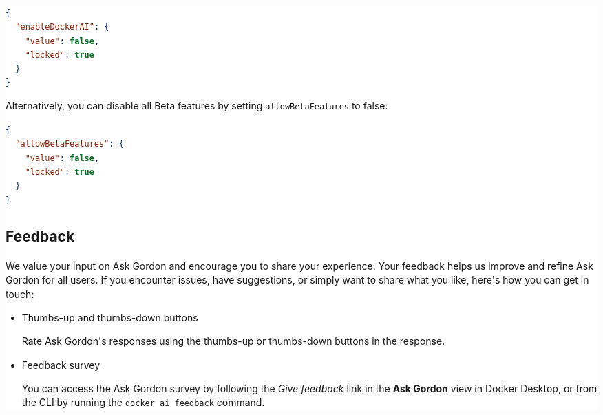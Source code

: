 ```json
{
  "enableDockerAI": {
    "value": false,
    "locked": true
  }
}
```

Alternatively, you can disable all Beta features by setting `allowBetaFeatures`
to false:

```json
{
  "allowBetaFeatures": {
    "value": false,
    "locked": true
  }
}
```

## Feedback



We value your input on Ask Gordon and encourage you to share your experience.
Your feedback helps us improve and refine Ask Gordon for all users. If you
encounter issues, have suggestions, or simply want to share what you like,
here's how you can get in touch:

- Thumbs-up and thumbs-down buttons

  Rate Ask Gordon's responses using the thumbs-up or thumbs-down buttons in the
  response.

- Feedback survey

  You can access the Ask Gordon survey by following the _Give feedback_ link in
  the **Ask Gordon** view in Docker Desktop, or from the CLI by running the
  `docker ai feedback` command.


